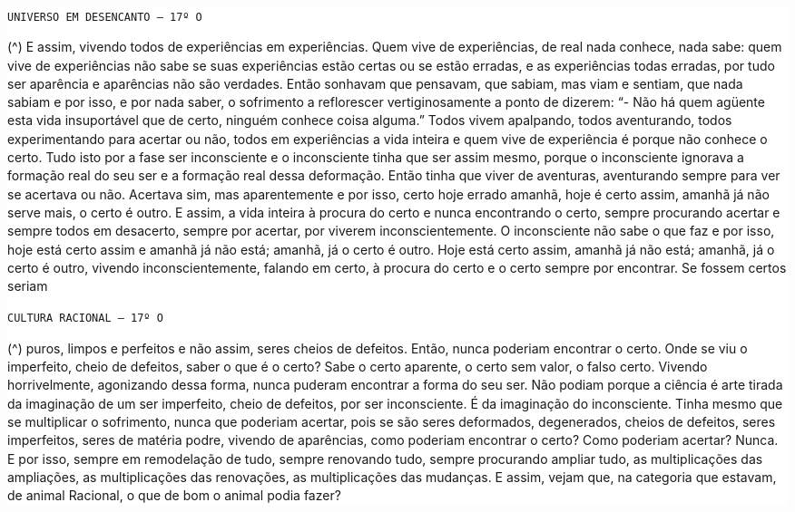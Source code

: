 
```
UNIVERSO EM DESENCANTO – 17º O
```
(^)
E assim, vivendo todos de experiências em
experiências. Quem vive de experiências, de real nada
conhece, nada sabe: quem vive de experiências não sabe
se suas experiências estão certas ou se estão erradas, e
as experiências todas erradas, por tudo ser aparência e
aparências não são verdades.
Então sonhavam que pensavam, que sabiam, mas
viam e sentiam, que nada sabiam e por isso, e por nada
saber, o sofrimento a reflorescer vertiginosamente a
ponto de dizerem: “- Não há quem agüente esta vida
insuportável que de certo, ninguém conhece coisa
alguma.”
Todos vivem apalpando, todos aventurando, todos
experimentando para acertar ou não, todos em
experiências a vida inteira e quem vive de experiência é
porque não conhece o certo. Tudo isto por a fase ser
inconsciente e o inconsciente tinha que ser assim
mesmo, porque o inconsciente ignorava a formação real
do seu ser e a formação real dessa deformação. Então
tinha que viver de aventuras, aventurando sempre para
ver se acertava ou não. Acertava sim, mas
aparentemente e por isso, certo hoje errado amanhã,
hoje é certo assim, amanhã já não serve mais, o certo é
outro.
E assim, a vida inteira à procura do certo e nunca
encontrando o certo, sempre procurando acertar e
sempre todos em desacerto, sempre por acertar, por
viverem inconscientemente. O inconsciente não sabe o
que faz e por isso, hoje está certo assim e amanhã já não
está; amanhã, já o certo é outro. Hoje está certo assim,
amanhã já não está; amanhã, já o certo é outro, vivendo
inconscientemente, falando em certo, à procura do certo
e o certo sempre por encontrar. Se fossem certos seriam


```
CULTURA RACIONAL – 17º O
```
(^)
puros, limpos e perfeitos e não assim, seres cheios de
defeitos. Então, nunca poderiam encontrar o certo. Onde
se viu o imperfeito, cheio de defeitos, saber o que é o
certo? Sabe o certo aparente, o certo sem valor, o falso
certo.
Vivendo horrivelmente, agonizando dessa forma,
nunca puderam encontrar a forma do seu ser. Não
podiam porque a ciência é arte tirada da imaginação de
um ser imperfeito, cheio de defeitos, por ser
inconsciente. É da imaginação do inconsciente. Tinha
mesmo que se multiplicar o sofrimento, nunca que
poderiam acertar, pois se são seres deformados,
degenerados, cheios de defeitos, seres imperfeitos, seres
de matéria podre, vivendo de aparências, como
poderiam encontrar o certo? Como poderiam acertar?
Nunca. E por isso, sempre em remodelação de tudo,
sempre renovando tudo, sempre procurando ampliar
tudo, as multiplicações das ampliações, as
multiplicações das renovações, as multiplicações das
mudanças.
E assim, vejam que, na categoria que estavam, de
animal Racional, o que de bom o animal podia fazer?